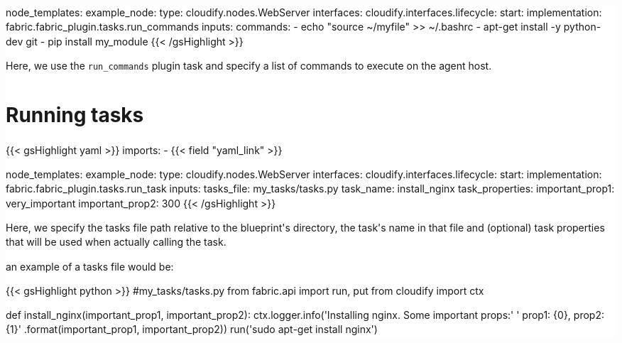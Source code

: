 node_templates:
  example_node:
    type: cloudify.nodes.WebServer
    interfaces:
      cloudify.interfaces.lifecycle:
          start:
            implementation: fabric.fabric_plugin.tasks.run_commands
            inputs:
              commands:
                - echo "source ~/myfile" >> ~/.bashrc
                - apt-get install -y python-dev git
                - pip install my_module
{{< /gsHighlight >}}

Here, we use the `run_commands` plugin task and specify a list of commands to execute on the agent host.


# Running tasks

{{< gsHighlight  yaml  >}}
imports:
    - {{< field "yaml_link" >}}

node_templates:
  example_node:
    type: cloudify.nodes.WebServer
    interfaces:
      cloudify.interfaces.lifecycle:
        start:
          implementation: fabric.fabric_plugin.tasks.run_task
          inputs:
            tasks_file: my_tasks/tasks.py
            task_name: install_nginx
            task_properties:
              important_prop1: very_important
              important_prop2: 300
{{< /gsHighlight >}}

Here, we specify the tasks file path relative to the blueprint's directory, the task's name in that file and (optional) task properties
that will be used when actually calling the task.

an example of a tasks file would be:

{{< gsHighlight  python  >}}
#my_tasks/tasks.py
from fabric.api import run, put
from cloudify import ctx

def install_nginx(important_prop1, important_prop2):
    ctx.logger.info('Installing nginx. Some important props:'
                    ' prop1: {0}, prop2: {1}'
                    .format(important_prop1, important_prop2))
    run('sudo apt-get install nginx')

